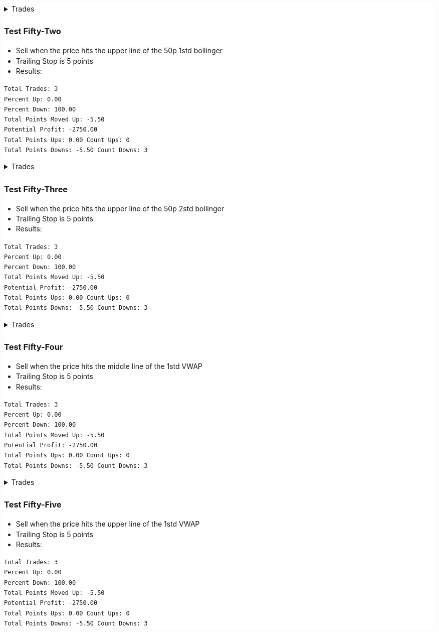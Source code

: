 
<details><summary>Trades</summary></details>

### Test Fifty-Two
* Sell when the price hits the upper line of the 50p 1std bollinger
* Trailing Stop is 5 points
* Results:
```
Total Trades: 3
Percent Up: 0.00
Percent Down: 100.00
Total Points Moved Up: -5.50
Potential Profit: -2750.00
Total Points Ups: 0.00 Count Ups: 0
Total Points Downs: -5.50 Count Downs: 3
```

<details><summary>Trades</summary></details>

### Test Fifty-Three
* Sell when the price hits the upper line of the 50p 2std bollinger
* Trailing Stop is 5 points
* Results:
```
Total Trades: 3
Percent Up: 0.00
Percent Down: 100.00
Total Points Moved Up: -5.50
Potential Profit: -2750.00
Total Points Ups: 0.00 Count Ups: 0
Total Points Downs: -5.50 Count Downs: 3
```

<details><summary>Trades</summary></details>

### Test Fifty-Four
* Sell when the price hits the middle line of the 1std VWAP
* Trailing Stop is 5 points
* Results:
```
Total Trades: 3
Percent Up: 0.00
Percent Down: 100.00
Total Points Moved Up: -5.50
Potential Profit: -2750.00
Total Points Ups: 0.00 Count Ups: 0
Total Points Downs: -5.50 Count Downs: 3
```

<details><summary>Trades</summary></details>

### Test Fifty-Five
* Sell when the price hits the upper line of the 1std VWAP
* Trailing Stop is 5 points
* Results:
```
Total Trades: 3
Percent Up: 0.00
Percent Down: 100.00
Total Points Moved Up: -5.50
Potential Profit: -2750.00
Total Points Ups: 0.00 Count Ups: 0
Total Points Downs: -5.50 Count Downs: 3
```
